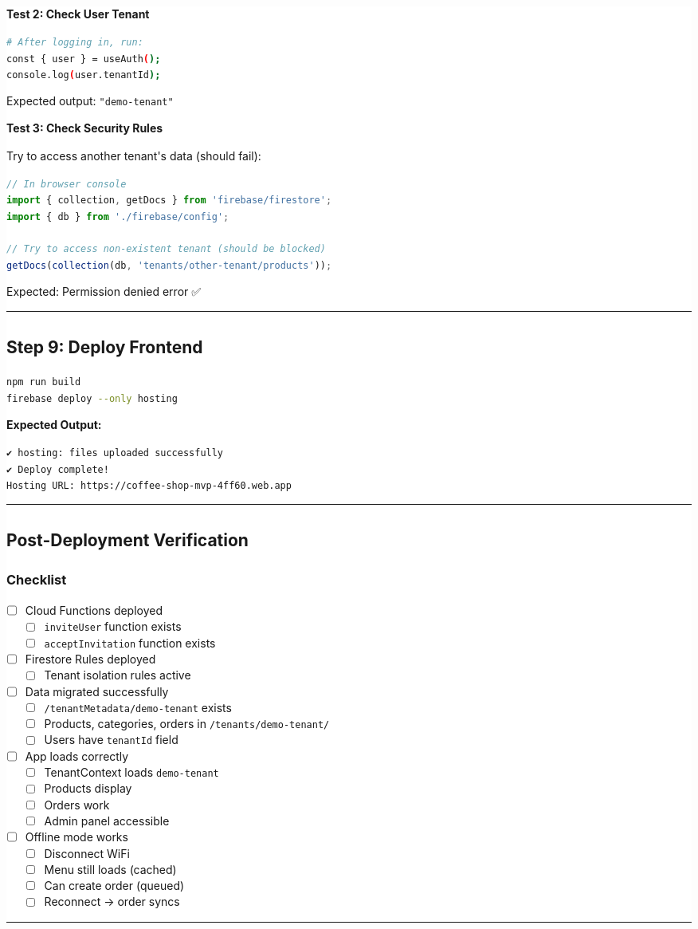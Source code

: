 **Test 2: Check User Tenant**
```bash
# After logging in, run:
const { user } = useAuth();
console.log(user.tenantId);
```

Expected output: `"demo-tenant"`

**Test 3: Check Security Rules**

Try to access another tenant's data (should fail):
```javascript
// In browser console
import { collection, getDocs } from 'firebase/firestore';
import { db } from './firebase/config';

// Try to access non-existent tenant (should be blocked)
getDocs(collection(db, 'tenants/other-tenant/products'));
```

Expected: Permission denied error ✅

---

## Step 9: Deploy Frontend

```bash
npm run build
firebase deploy --only hosting
```

**Expected Output:**
```
✔ hosting: files uploaded successfully
✔ Deploy complete!
Hosting URL: https://coffee-shop-mvp-4ff60.web.app
```

---

## Post-Deployment Verification

### Checklist

- [ ] Cloud Functions deployed
  - [ ] `inviteUser` function exists
  - [ ] `acceptInvitation` function exists
- [ ] Firestore Rules deployed
  - [ ] Tenant isolation rules active
- [ ] Data migrated successfully
  - [ ] `/tenantMetadata/demo-tenant` exists
  - [ ] Products, categories, orders in `/tenants/demo-tenant/`
  - [ ] Users have `tenantId` field
- [ ] App loads correctly
  - [ ] TenantContext loads `demo-tenant`
  - [ ] Products display
  - [ ] Orders work
  - [ ] Admin panel accessible
- [ ] Offline mode works
  - [ ] Disconnect WiFi
  - [ ] Menu still loads (cached)
  - [ ] Can create order (queued)
  - [ ] Reconnect → order syncs

---